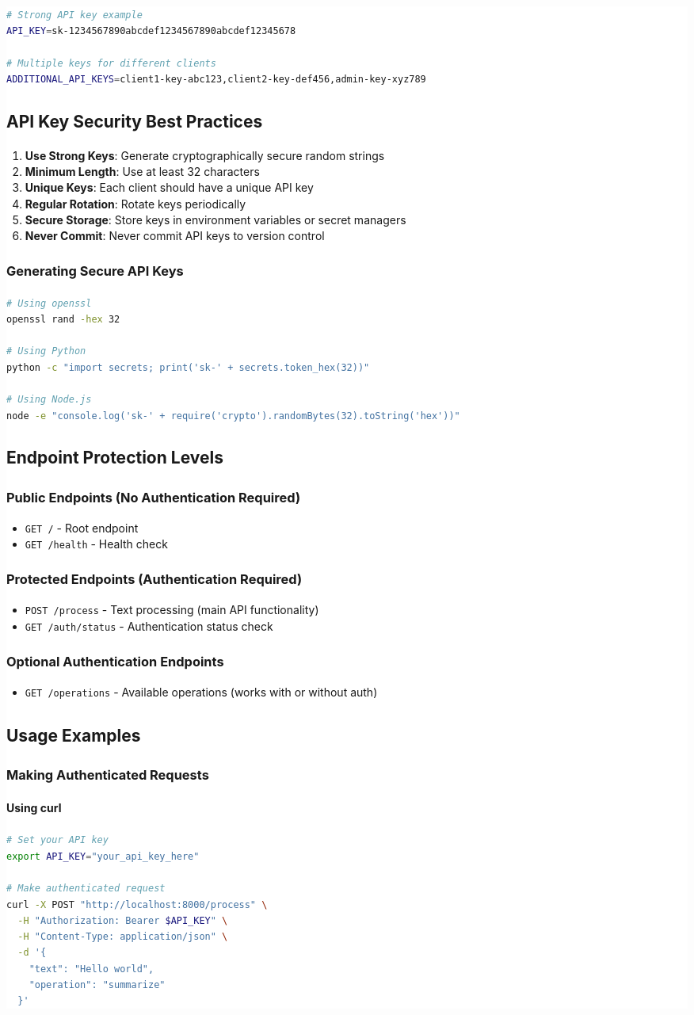 ```bash
# Strong API key example
API_KEY=sk-1234567890abcdef1234567890abcdef12345678

# Multiple keys for different clients
ADDITIONAL_API_KEYS=client1-key-abc123,client2-key-def456,admin-key-xyz789
```

## API Key Security Best Practices

1. **Use Strong Keys**: Generate cryptographically secure random strings
2. **Minimum Length**: Use at least 32 characters
3. **Unique Keys**: Each client should have a unique API key
4. **Regular Rotation**: Rotate keys periodically
5. **Secure Storage**: Store keys in environment variables or secret managers
6. **Never Commit**: Never commit API keys to version control

### Generating Secure API Keys

```bash
# Using openssl
openssl rand -hex 32

# Using Python
python -c "import secrets; print('sk-' + secrets.token_hex(32))"

# Using Node.js
node -e "console.log('sk-' + require('crypto').randomBytes(32).toString('hex'))"
```

## Endpoint Protection Levels

### Public Endpoints (No Authentication Required)
- `GET /` - Root endpoint
- `GET /health` - Health check

### Protected Endpoints (Authentication Required)
- `POST /process` - Text processing (main API functionality)
- `GET /auth/status` - Authentication status check

### Optional Authentication Endpoints
- `GET /operations` - Available operations (works with or without auth)

## Usage Examples

### Making Authenticated Requests

#### Using curl
```bash
# Set your API key
export API_KEY="your_api_key_here"

# Make authenticated request
curl -X POST "http://localhost:8000/process" \
  -H "Authorization: Bearer $API_KEY" \
  -H "Content-Type: application/json" \
  -d '{
    "text": "Hello world",
    "operation": "summarize"
  }'
```
